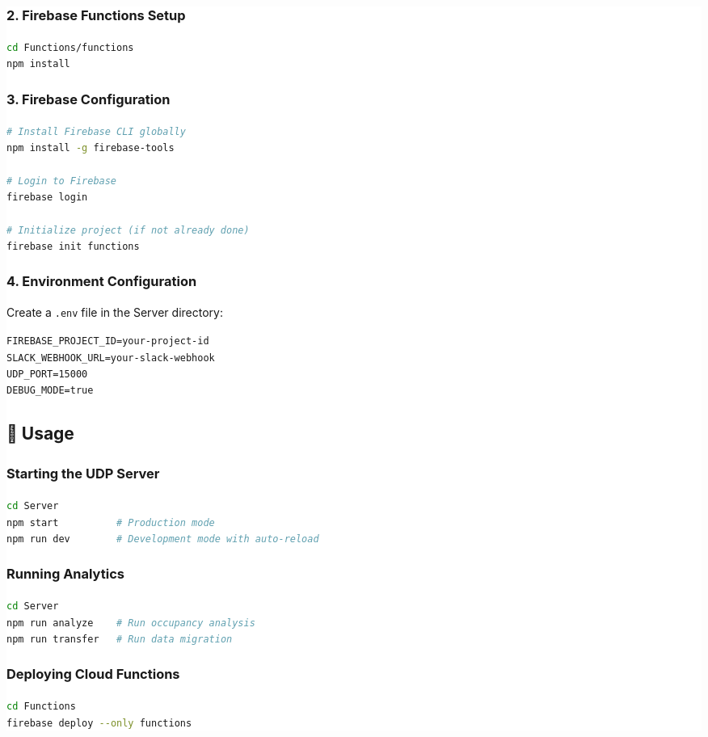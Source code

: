 ### 2. Firebase Functions Setup

```bash
cd Functions/functions
npm install
```

### 3. Firebase Configuration

```bash
# Install Firebase CLI globally
npm install -g firebase-tools

# Login to Firebase
firebase login

# Initialize project (if not already done)
firebase init functions
```

### 4. Environment Configuration

Create a `.env` file in the Server directory:

```env
FIREBASE_PROJECT_ID=your-project-id
SLACK_WEBHOOK_URL=your-slack-webhook
UDP_PORT=15000
DEBUG_MODE=true
```

## 🚀 Usage

### Starting the UDP Server

```bash
cd Server
npm start          # Production mode
npm run dev        # Development mode with auto-reload
```

### Running Analytics

```bash
cd Server
npm run analyze    # Run occupancy analysis
npm run transfer   # Run data migration
```

### Deploying Cloud Functions

```bash
cd Functions
firebase deploy --only functions
```
